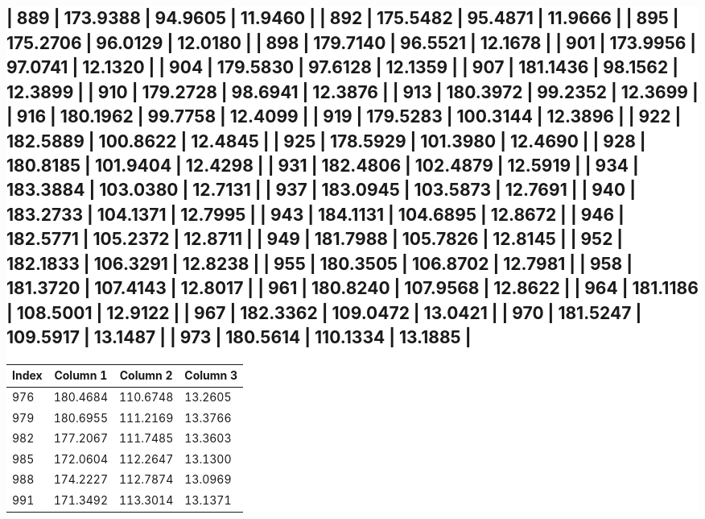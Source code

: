 | 889   | 173.9388 | 94.9605  | 11.9460  |
| 892   | 175.5482 | 95.4871  | 11.9666  |
| 895   | 175.2706 | 96.0129  | 12.0180  |
| 898   | 179.7140 | 96.5521  | 12.1678  |
| 901   | 173.9956 | 97.0741  | 12.1320  |
| 904   | 179.5830 | 97.6128  | 12.1359  |
| 907   | 181.1436 | 98.1562  | 12.3899  |
| 910   | 179.2728 | 98.6941  | 12.3876  |
| 913   | 180.3972 | 99.2352  | 12.3699  |
| 916   | 180.1962 | 99.7758  | 12.4099  |
| 919   | 179.5283 | 100.3144 | 12.3896  |
| 922   | 182.5889 | 100.8622 | 12.4845  |
| 925   | 178.5929 | 101.3980 | 12.4690  |
| 928   | 180.8185 | 101.9404 | 12.4298  |
| 931   | 182.4806 | 102.4879 | 12.5919  |
| 934   | 183.3884 | 103.0380 | 12.7131  |
| 937   | 183.0945 | 103.5873 | 12.7691  |
| 940   | 183.2733 | 104.1371 | 12.7995  |
| 943   | 184.1131 | 104.6895 | 12.8672  |
| 946   | 182.5771 | 105.2372 | 12.8711  |
| 949   | 181.7988 | 105.7826 | 12.8145  |
| 952   | 182.1833 | 106.3291 | 12.8238  |
| 955   | 180.3505 | 106.8702 | 12.7981  |
| 958   | 181.3720 | 107.4143 | 12.8017  |
| 961   | 180.8240 | 107.9568 | 12.8622  |
| 964   | 181.1186 | 108.5001 | 12.9122  |
| 967   | 182.3362 | 109.0472 | 13.0421  |
| 970   | 181.5247 | 109.5917 | 13.1487  |
| 973   | 180.5614 | 110.1334 | 13.1885  |
---
| Index | Column 1 | Column 2 | Column 3 |
|-------|----------|----------|----------|
| 976   | 180.4684 | 110.6748 | 13.2605 |
| 979   | 180.6955 | 111.2169 | 13.3766 |
| 982   | 177.2067 | 111.7485 | 13.3603 |
| 985   | 172.0604 | 112.2647 | 13.1300 |
| 988   | 174.2227 | 112.7874 | 13.0969 |
| 991   | 171.3492 | 113.3014 | 13.1371 |